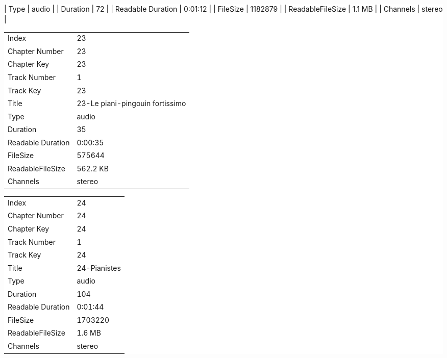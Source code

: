 | Type | audio |
| Duration | 72 |
| Readable Duration | 0:01:12 |
| FileSize | 1182879 |
| ReadableFileSize | 1.1 MB |
| Channels | stereo |

|  |  |
| - | - |
| Index | 23 |
| Chapter Number | 23 |
| Chapter Key | 23 |
| Track Number | 1 |
| Track Key | 23 |
| Title | 23-Le piani-pingouin fortissimo |
| Type | audio |
| Duration | 35 |
| Readable Duration | 0:00:35 |
| FileSize | 575644 |
| ReadableFileSize | 562.2 KB |
| Channels | stereo |

|  |  |
| - | - |
| Index | 24 |
| Chapter Number | 24 |
| Chapter Key | 24 |
| Track Number | 1 |
| Track Key | 24 |
| Title | 24-Pianistes |
| Type | audio |
| Duration | 104 |
| Readable Duration | 0:01:44 |
| FileSize | 1703220 |
| ReadableFileSize | 1.6 MB |
| Channels | stereo |
